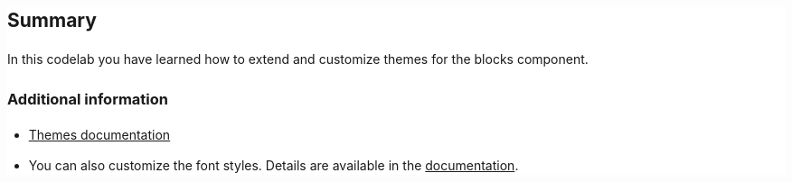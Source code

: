 
## Summary

In this codelab you have learned how to extend and customize themes for the blocks component. 

### Additional information

- [Themes documentation](https://developers.google.com/blockly/guides/configure/web/themes)

- You can also customize the font styles. Details are available in the [documentation](https://developers.google.com/blockly/guides/configure/web/themes#font_styles).
